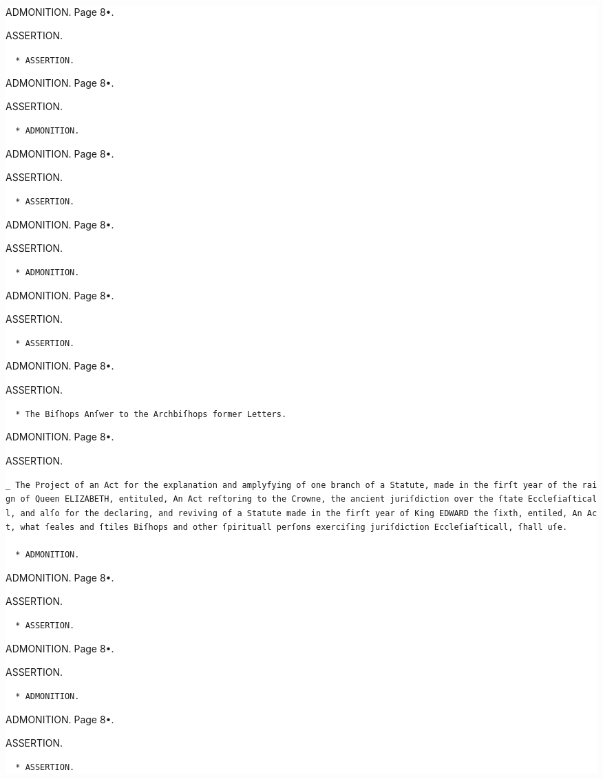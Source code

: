 ADMONITION. Page 8•.

ASSERTION.

      * ASSERTION.

ADMONITION. Page 8•.

ASSERTION.

      * ADMONITION.

ADMONITION. Page 8•.

ASSERTION.

      * ASSERTION.

ADMONITION. Page 8•.

ASSERTION.

      * ADMONITION.

ADMONITION. Page 8•.

ASSERTION.

      * ASSERTION.

ADMONITION. Page 8•.

ASSERTION.

      * The Biſhops Anſwer to the Archbiſhops former Letters.

ADMONITION. Page 8•.

ASSERTION.

    _ The Project of an Act for the explanation and amplyfying of one branch of a Statute, made in the firſt year of the raign of Queen ELIZABETH, entituled, An Act reſtoring to the Crowne, the ancient juriſdiction over the ſtate Eccleſiaſticall, and alſo for the declaring, and reviving of a Statute made in the firſt year of King EDWARD the ſixth, entiled, An Act, what ſeales and ſtiles Biſhops and other ſpirituall perſons exerciſing juriſdiction Eccleſiaſticall, ſhall uſe.

      * ADMONITION.

ADMONITION. Page 8•.

ASSERTION.

      * ASSERTION.

ADMONITION. Page 8•.

ASSERTION.

      * ADMONITION.

ADMONITION. Page 8•.

ASSERTION.

      * ASSERTION.

